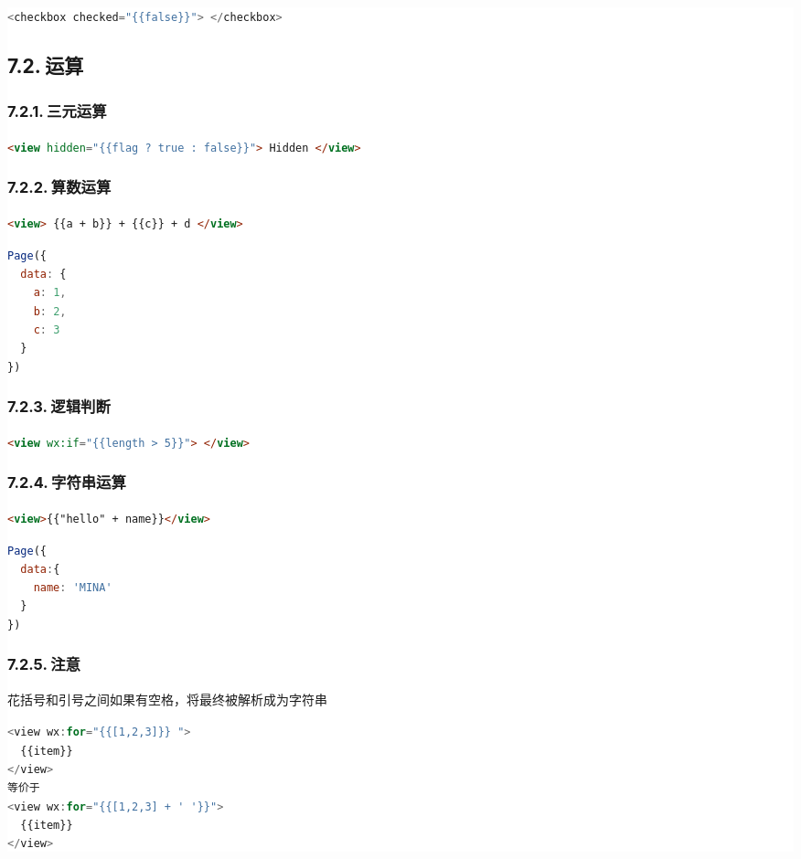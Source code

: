 ```js
<checkbox checked="{{false}}"> </checkbox>
```

## 7.2. 运算

### 7.2.1. 三元运算

```html
<view hidden="{{flag ? true : false}}"> Hidden </view>
```

### 7.2.2. 算数运算

```html
<view> {{a + b}} + {{c}} + d </view>
```

```js
Page({
  data: {
    a: 1,
    b: 2,
    c: 3
  }
})
```

### 7.2.3. 逻辑判断

```html
<view wx:if="{{length > 5}}"> </view>
```

### 7.2.4. 字符串运算

```html
<view>{{"hello" + name}}</view>
```

```javascript
Page({
  data:{
    name: 'MINA'
  }
})
```

### 7.2.5. 注意

 花括号和引号之间如果有空格，将最终被解析成为字符串

```js
<view wx:for="{{[1,2,3]}} ">
  {{item}}
</view>
等价于
<view wx:for="{{[1,2,3] + ' '}}">
  {{item}}
</view>
```
